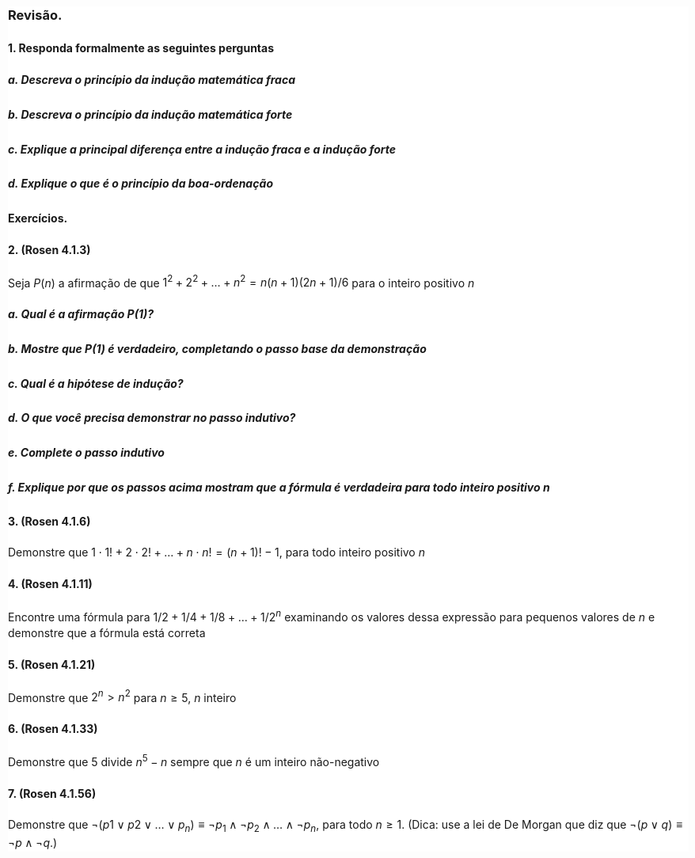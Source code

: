 ### **Revisão.**

#### 1. Responda formalmente as seguintes perguntas

##### a. Descreva o princípio da indução matemática fraca

##### b. Descreva o princípio da indução matemática forte

##### c. Explique a principal diferença entre a indução fraca e a indução forte

##### d. Explique o que é o princípio da boa-ordenação

**Exercícios.**

#### 2. (Rosen 4.1.3)

Seja $P(n)$ a afirmação de que $1^2 + 2^2 + \dots + n^2 = n(n + 1)(2n + 1)/6$ para o inteiro positivo $n$

##### a. Qual é a afirmação $P(1)$?

##### b. Mostre que $P(1)$ é verdadeiro, completando o passo base da demonstração

##### c. Qual é a hipótese de indução?

##### d. O que você precisa demonstrar no passo indutivo?

##### e. Complete o passo indutivo

##### f. Explique por que os passos acima mostram que a fórmula é verdadeira para todo inteiro positivo $n$

#### 3. (Rosen 4.1.6)

Demonstre que $1 \cdot 1! + 2 \cdot 2! + \dots + n \cdot n! = (n + 1)! - 1$, para todo inteiro positivo $n$

#### 4. (Rosen 4.1.11)

Encontre uma fórmula para $1/2 + 1/4 + 1/8 + \dots + 1/2^n$ examinando os valores dessa expressão para pequenos valores de $n$ e demonstre que a fórmula está correta

#### 5. (Rosen 4.1.21)

Demonstre que $2^n > n^2$ para $n \geq 5$, $n$ inteiro

#### 6. (Rosen 4.1.33)

Demonstre que $5$ divide $n^5 - n$ sempre que $n$ é um inteiro não-negativo

#### 7. (Rosen 4.1.56)

Demonstre que $\neg (p1 \vee p2 \vee \dots \vee p_n) ≡ \neg p_1 \wedge \neg p_2 \wedge \dots \wedge \neg p_n$, para todo $n \geq 1$. (Dica: use a lei de De Morgan que diz que $\neg (p \vee q) ≡ \neg p \wedge \neg q.)$
